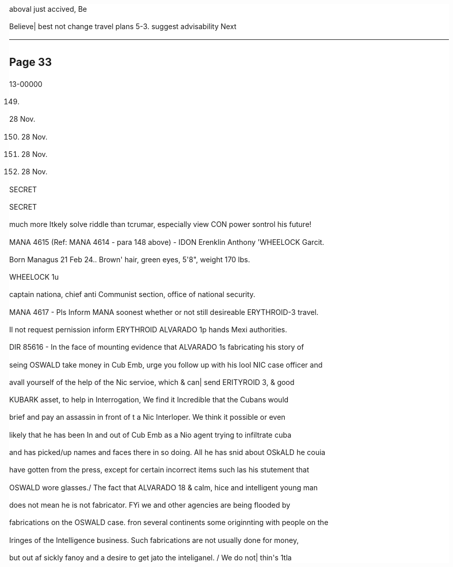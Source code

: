 aboval just accived, Be

Believe| best not change travel plans 5-3. suggest advisability Next

---

## Page 33

13-00000

149.

28 Nov.

150. 28 Nov.

151. 28 Nov.

152. 28 Nov.

SECRET

SECRET

much more Itkely solve riddle than tcrumar, especially view CON power sontrol his future!

MANA 4615 (Ref: MANA 4614 - para 148 above) - IDON Erenklin Anthony 'WHEELOCK Garcit.

Born Managus 21 Feb 24.. Brown' hair, green eyes, 5'8", weight 170 lbs.

WHEELOCK 1u

captain nationa, chief anti Communist section, office of national security.

MANA 4617 - Pls Inform MANA soonest whether or not still desireable ERYTHROID-3 travel.

Il not request pernission inform ERYTHROID ALVARADO 1p hands Mexi authorities.

DIR 85616 - In the face of mounting evidence that ALVARADO 1s fabricating his story of

seing OSWALD take money in Cub Emb, urge you follow up with his lool NIC case officer and

avall yourself of the help of the Nic servioe, which & can| send ERITYROID 3, & good

KUBARK asset, to help in Interrogation, We find it Incredible that the Cubans would

brief and pay an assassin in front of t a Nic Interloper. We think it possible or even

likely that he has been In and out of Cub Emb as a Nio agent trying to infiltrate cuba

and has picked/up names and faces there in so doing. All he has snid about OSkALD he couia

have gotten from the press, except for certain incorrect items such las his stutement that

OSWALD wore glasses./ The fact that ALVARADO 18 & calm, hice and intelligent young man

does not mean he is not fabricator. FYi we and other agencies are being flooded by

fabrications on the OSWALD case. fron several continents some originnting with people on the

Iringes of the Intelligence business. Such fabrications are not usually done for money,

but out af sickly fanoy and a desire to get jato the inteliganel. / We do not| thin's 1tla
